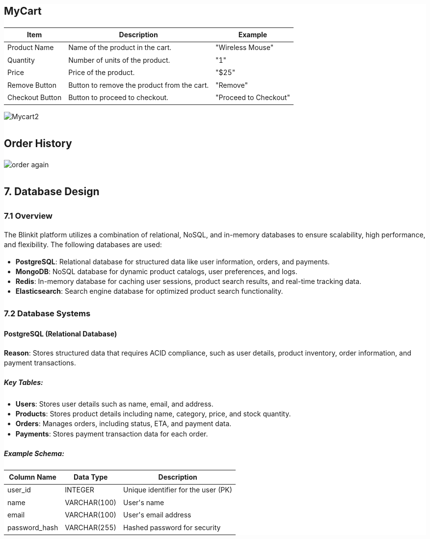 
## MyCart

| **Item**         | **Description**                                      | **Example**               |
|------------------|------------------------------------------------------|---------------------------|
| Product Name     | Name of the product in the cart.                    | "Wireless Mouse"          |
| Quantity         | Number of units of the product.                     | "1"                       |
| Price            | Price of the product.                               | "$25"                     |
| Remove Button    | Button to remove the product from the cart.         | "Remove"                  |
| Checkout Button  | Button to proceed to checkout.                      | "Proceed to Checkout"     |

![Mycart2](https://github.com/user-attachments/assets/d1b7140d-46a4-4df7-8c8a-b1f93e3cc004)

## Order History
![order again](https://github.com/user-attachments/assets/6fc78f9d-649d-4766-9246-166a2da8b250)

## 7. Database Design

### 7.1 Overview
The Blinkit platform utilizes a combination of relational, NoSQL, and in-memory databases to ensure scalability, high performance, and flexibility. The following databases are used:

- **PostgreSQL**: Relational database for structured data like user information, orders, and payments.
- **MongoDB**: NoSQL database for dynamic product catalogs, user preferences, and logs.
- **Redis**: In-memory database for caching user sessions, product search results, and real-time tracking data.
- **Elasticsearch**: Search engine database for optimized product search functionality.

### 7.2 Database Systems

#### **PostgreSQL** (Relational Database)
**Reason**: Stores structured data that requires ACID compliance, such as user details, product inventory, order information, and payment transactions.

##### Key Tables:
- **Users**: Stores user details such as name, email, and address.
- **Products**: Stores product details including name, category, price, and stock quantity.
- **Orders**: Manages orders, including status, ETA, and payment data.
- **Payments**: Stores payment transaction data for each order.

##### Example Schema:
| Column Name       | Data Type   | Description                             |
|-------------------|-------------|-----------------------------------------|
| user_id           | INTEGER     | Unique identifier for the user (PK)     |
| name              | VARCHAR(100)| User's name                             |
| email             | VARCHAR(100)| User's email address                    |
| password_hash     | VARCHAR(255)| Hashed password for security            |
